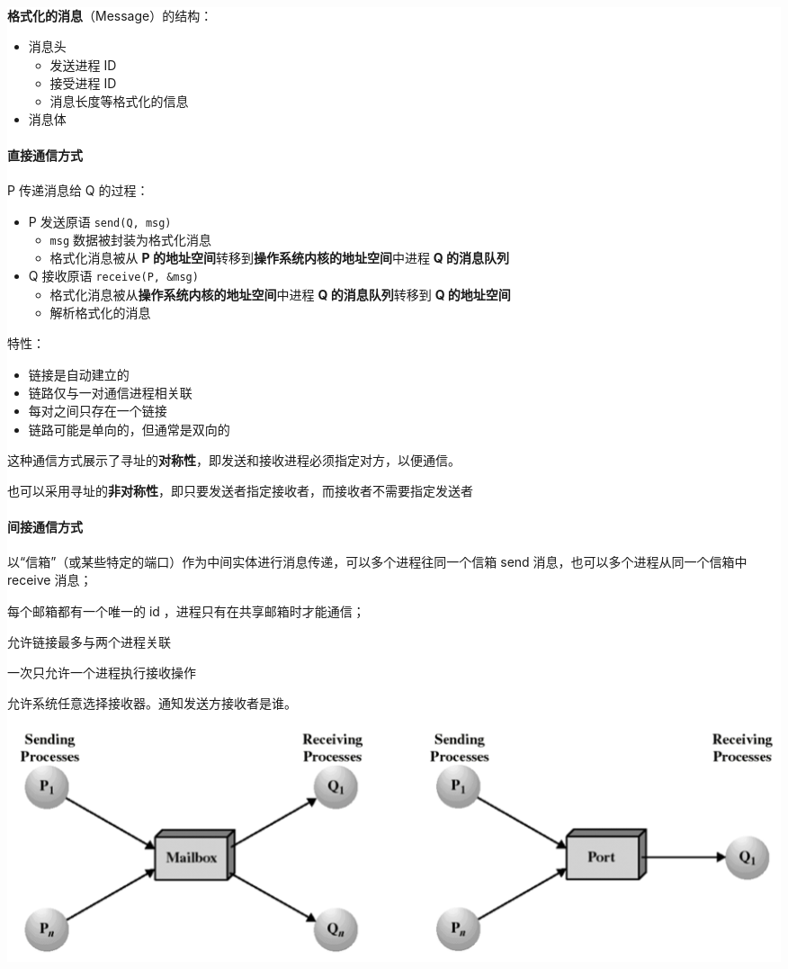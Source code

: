 **格式化的消息**（Message）的结构：

- 消息头
  - 发送进程 ID
  - 接受进程 ID
  - 消息长度等格式化的信息
- 消息体

#### 直接通信方式

P 传递消息给 Q 的过程：

- P 发送原语 `send(Q, msg)`
  - `msg` 数据被封装为格式化消息
  - 格式化消息被从 **P 的地址空间**转移到**操作系统内核的地址空间**中进程 **Q 的消息队列**
- Q 接收原语 `receive(P, &msg)`
  - 格式化消息被从**操作系统内核的地址空间**中进程 **Q 的消息队列**转移到 **Q 的地址空间**
  - 解析格式化的消息

特性：

- 链接是自动建立的
- 链路仅与一对通信进程相关联
- 每对之间只存在一个链接
- 链路可能是单向的，但通常是双向的

这种通信方式展示了寻址的**对称性**，即发送和接收进程必须指定对方，以便通信。

也可以采用寻址的**非对称性**，即只要发送者指定接收者，而接收者不需要指定发送者

#### 间接通信方式

以“信箱”（或某些特定的端口）作为中间实体进行消息传递，可以多个进程往同一个信箱 send 消息，也可以多个进程从同一个信箱中 receive 消息；

每个邮箱都有一个唯一的 id ，进程只有在共享邮箱时才能通信；

允许链接最多与两个进程关联

一次只允许一个进程执行接收操作

允许系统任意选择接收器。通知发送方接收者是谁。

![间接通信](../../assets/cs/os/process/间接通信.png)
